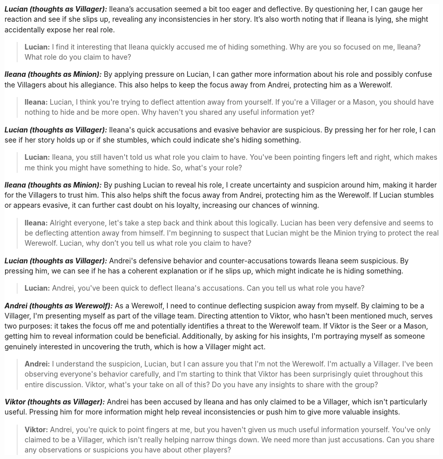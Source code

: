 
***Lucian (thoughts as Villager):*** Ileana’s accusation seemed a bit too eager and deflective. By questioning her, I can gauge her reaction and see if she slips up, revealing any inconsistencies in her story. It’s also worth noting that if Ileana is lying, she might accidentally expose her real role.
> **Lucian:** I find it interesting that Ileana quickly accused me of hiding something. Why are you so focused on me, Ileana? What role do you claim to have?


***Ileana (thoughts as Minion):*** By applying pressure on Lucian, I can gather more information about his role and possibly confuse the Villagers about his allegiance. This also helps to keep the focus away from Andrei, protecting him as a Werewolf.
> **Ileana:** Lucian, I think you're trying to deflect attention away from yourself. If you're a Villager or a Mason, you should have nothing to hide and be more open. Why haven't you shared any useful information yet?


***Lucian (thoughts as Villager):*** Ileana's quick accusations and evasive behavior are suspicious. By pressing her for her role, I can see if her story holds up or if she stumbles, which could indicate she's hiding something.
> **Lucian:** Ileana, you still haven't told us what role you claim to have. You've been pointing fingers left and right, which makes me think you might have something to hide. So, what's your role?


***Ileana (thoughts as Minion):*** By pushing Lucian to reveal his role, I create uncertainty and suspicion around him, making it harder for the Villagers to trust him. This also helps shift the focus away from Andrei, protecting him as the Werewolf. If Lucian stumbles or appears evasive, it can further cast doubt on his loyalty, increasing our chances of winning.
> **Ileana:** Alright everyone, let's take a step back and think about this logically. Lucian has been very defensive and seems to be deflecting attention away from himself. I'm beginning to suspect that Lucian might be the Minion trying to protect the real Werewolf. Lucian, why don’t you tell us what role you claim to have?


***Lucian (thoughts as Villager):*** Andrei's defensive behavior and counter-accusations towards Ileana seem suspicious. By pressing him, we can see if he has a coherent explanation or if he slips up, which might indicate he is hiding something.
> **Lucian:** Andrei, you've been quick to deflect Ileana's accusations. Can you tell us what role you have?


***Andrei (thoughts as Werewolf):*** As a Werewolf, I need to continue deflecting suspicion away from myself. By claiming to be a Villager, I'm presenting myself as part of the village team. Directing attention to Viktor, who hasn't been mentioned much, serves two purposes: it takes the focus off me and potentially identifies a threat to the Werewolf team. If Viktor is the Seer or a Mason, getting him to reveal information could be beneficial. Additionally, by asking for his insights, I'm portraying myself as someone genuinely interested in uncovering the truth, which is how a Villager might act.
> **Andrei:** I understand the suspicion, Lucian, but I can assure you that I'm not the Werewolf. I'm actually a Villager. I've been observing everyone's behavior carefully, and I'm starting to think that Viktor has been surprisingly quiet throughout this entire discussion. Viktor, what's your take on all of this? Do you have any insights to share with the group?


***Viktor (thoughts as Villager):*** Andrei has been accused by Ileana and has only claimed to be a Villager, which isn't particularly useful. Pressing him for more information might help reveal inconsistencies or push him to give more valuable insights.
> **Viktor:** Andrei, you're quick to point fingers at me, but you haven't given us much useful information yourself. You've only claimed to be a Villager, which isn't really helping narrow things down. We need more than just accusations. Can you share any observations or suspicions you have about other players?
